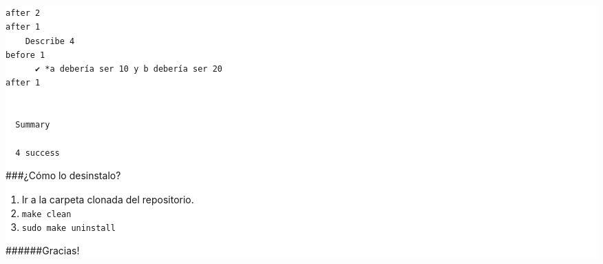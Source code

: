 ```
after 2
after 1
    Describe 4
before 1
      ✔ *a debería ser 10 y b debería ser 20
after 1


  Summary

  4 success

```

###¿Cómo lo desinstalo?
1. Ir a la carpeta clonada del repositorio.
1. `make clean`
1. `sudo make uninstall`

######Gracias!
